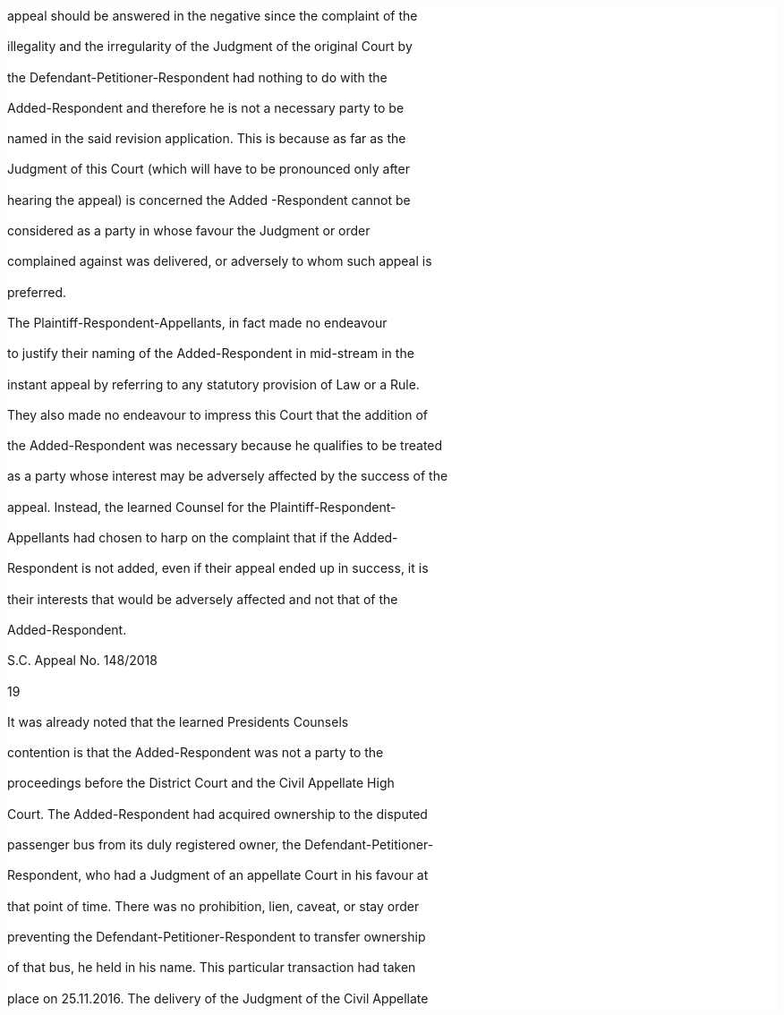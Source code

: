 appeal should be answered in the negative since the complaint of the

illegality and the irregularity of the Judgment of the original Court by

the Defendant-Petitioner-Respondent had nothing to do with the

Added-Respondent and therefore he is not a necessary party to be

named in the said revision application. This is because as far as the

Judgment of this Court (which will have to be pronounced only after

hearing the appeal) is concerned the Added -Respondent cannot be

considered as a party in whose favour the Judgment or order

complained against was delivered, or adversely to whom such appeal is

preferred.

The Plaintiff-Respondent-Appellants, in fact made no endeavour

to justify their naming of the Added-Respondent in mid-stream in the

instant appeal by referring to any statutory provision of Law or a Rule.

They also made no endeavour to impress this Court that the addition of

the Added-Respondent was necessary because he qualifies to be treated

as a party whose interest may be adversely affected by the success of the

appeal. Instead, the learned Counsel for the Plaintiff-Respondent-

Appellants had chosen to harp on the complaint that if the Added-

Respondent is not added, even if their appeal ended up in success, it is

their interests that would be adversely affected and not that of the

Added-Respondent.

S.C. Appeal No. 148/2018

19

It was already noted that the learned Presidents Counsels

contention is that the Added-Respondent was not a party to the

proceedings before the District Court and the Civil Appellate High

Court. The Added-Respondent had acquired ownership to the disputed

passenger bus from its duly registered owner, the Defendant-Petitioner-

Respondent, who had a Judgment of an appellate Court in his favour at

that point of time. There was no prohibition, lien, caveat, or stay order

preventing the Defendant-Petitioner-Respondent to transfer ownership

of that bus, he held in his name. This particular transaction had taken

place on 25.11.2016. The delivery of the Judgment of the Civil Appellate
